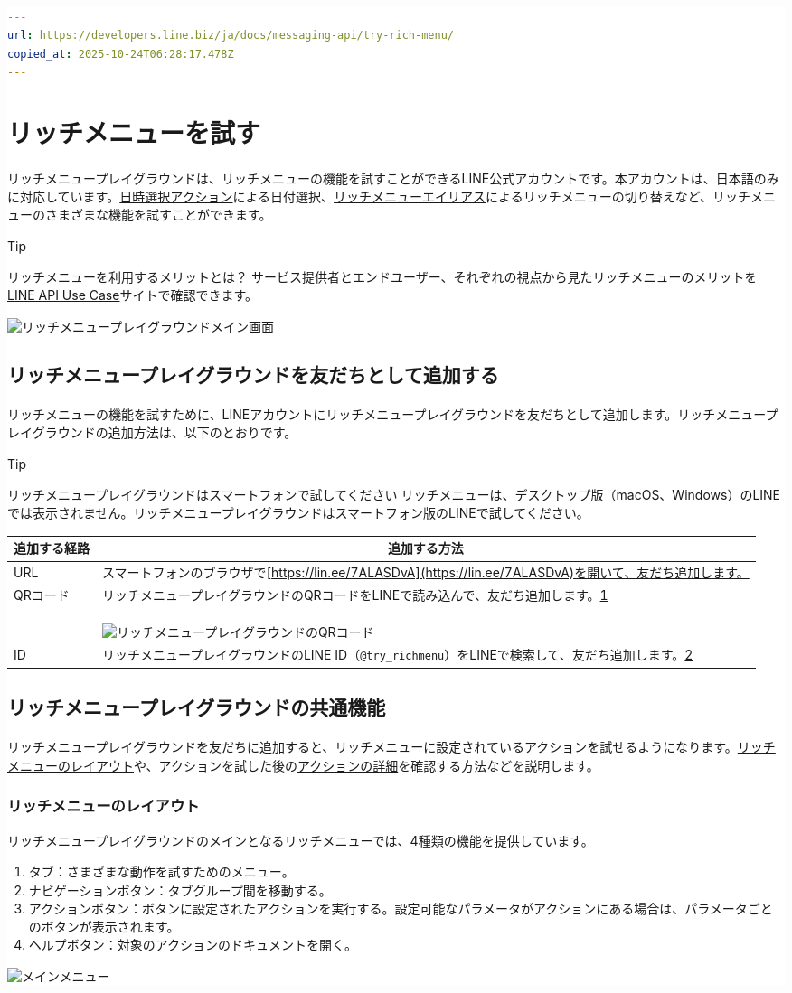 ```yaml
---
url: https://developers.line.biz/ja/docs/messaging-api/try-rich-menu/
copied_at: 2025-10-24T06:28:17.478Z
---
```

# リッチメニューを試す

リッチメニュープレイグラウンドは、リッチメニューの機能を試すことができるLINE公式アカウントです。本アカウントは、日本語のみに対応しています。[日時選択アクション](https://developers.line.biz/ja/reference/messaging-api/#datetime-picker-action)による日付選択、[リッチメニューエイリアス](https://developers.line.biz/ja/docs/messaging-api/switch-rich-menus/)によるリッチメニューの切り替えなど、リッチメニューのさまざまな機能を試すことができます。

> [!TIP]
> リッチメニューを利用するメリットとは？
> サービス提供者とエンドユーザー、それぞれの視点から見たリッチメニューのメリットを[LINE API Use Case](https://lineapiusecase.com/ja/api/msgapi.html)サイトで確認できます。

![リッチメニュープレイグラウンドメイン画面](https://developers.line.biz/media/messaging-api/rich-menu-playground/richmenu-playground-bot-overview.png)

## リッチメニュープレイグラウンドを友だちとして追加する

リッチメニューの機能を試すために、LINEアカウントにリッチメニュープレイグラウンドを友だちとして追加します。リッチメニュープレイグラウンドの追加方法は、以下のとおりです。

> [!TIP]
> リッチメニュープレイグラウンドはスマートフォンで試してください
> リッチメニューは、デスクトップ版（macOS、Windows）のLINEでは表示されません。リッチメニュープレイグラウンドはスマートフォン版のLINEで試してください。

| 追加する経路 | 追加する方法 |
| --- | --- |
| URL | スマートフォンのブラウザで[https://lin.ee/7ALASDvA](https://lin.ee/7ALASDvA)を開いて、友だち追加します。 |
| QRコード | リッチメニュープレイグラウンドのQRコードをLINEで読み込んで、友だち追加します。[1](#user-content-fn-qrcode)<br/><br/>![リッチメニュープレイグラウンドのQRコード](https://qr-official.line.me/sid/M/976nukmg.png) |
| ID | リッチメニュープレイグラウンドのLINE ID（`@try_richmenu`）をLINEで検索して、友だち追加します。[2](#user-content-fn-search-line-id) |

## リッチメニュープレイグラウンドの共通機能

リッチメニュープレイグラウンドを友だちに追加すると、リッチメニューに設定されているアクションを試せるようになります。[リッチメニューのレイアウト](#main-rich-menu)や、アクションを試した後の[アクションの詳細](#message-from-rich-menu-playground)を確認する方法などを説明します。

### リッチメニューのレイアウト

リッチメニュープレイグラウンドのメインとなるリッチメニューでは、4種類の機能を提供しています。

1.  タブ：さまざまな動作を試すためのメニュー。
2.  ナビゲーションボタン：タブグループ間を移動する。
3.  アクションボタン：ボタンに設定されたアクションを実行する。設定可能なパラメータがアクションにある場合は、パラメータごとのボタンが表示されます。
4.  ヘルプボタン：対象のアクションのドキュメントを開く。

![メインメニュー](https://developers.line.biz/media/messaging-api/rich-menu-playground/menu-descriptions.png)
